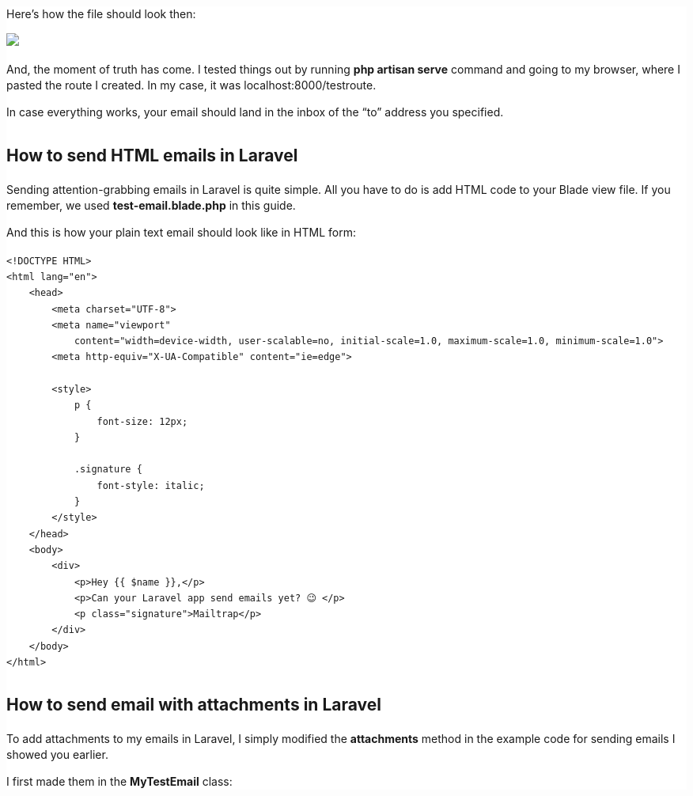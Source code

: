 Here’s how the file should look then:

![](https://res.cloudinary.com/benjamincrozat-com/image/fetch/c_scale,f_webp,q_auto,w_1200/https://github.com/benjamincrozat/content/assets/156003281/8da5aa28-4080-4eed-9b74-5d31ccb1cd8c)

And, the moment of truth has come. I tested things out by running **php artisan serve** command and going to my browser, where I pasted the route I created. In my case, it was localhost:8000/testroute.

In case everything works, your email should land in the inbox of the “to” address you specified.

## How to send HTML emails in Laravel 

Sending attention-grabbing emails in Laravel is quite simple. All you have to do is add HTML code to your Blade view file. If you remember, we used **test-email.blade.php** in this guide.

And this is how your plain text email should look like in HTML form:

```blade
<!DOCTYPE HTML>
<html lang="en">
    <head>
        <meta charset="UTF-8">
        <meta name="viewport"
            content="width=device-width, user-scalable=no, initial-scale=1.0, maximum-scale=1.0, minimum-scale=1.0">
        <meta http-equiv="X-UA-Compatible" content="ie=edge">

        <style>
            p {
                font-size: 12px;
            }

            .signature {
                font-style: italic;
            }
        </style>
    </head>
    <body>
        <div>
            <p>Hey {{ $name }},</p>
            <p>Can your Laravel app send emails yet? 😉 </p>
            <p class="signature">Mailtrap</p>
        </div>
    </body>
</html>
```

## How to send email with attachments in Laravel

To add attachments to my emails in Laravel, I simply modified the **attachments** method in the example code for sending emails I showed you earlier.

I first made them in the **MyTestEmail** class:
